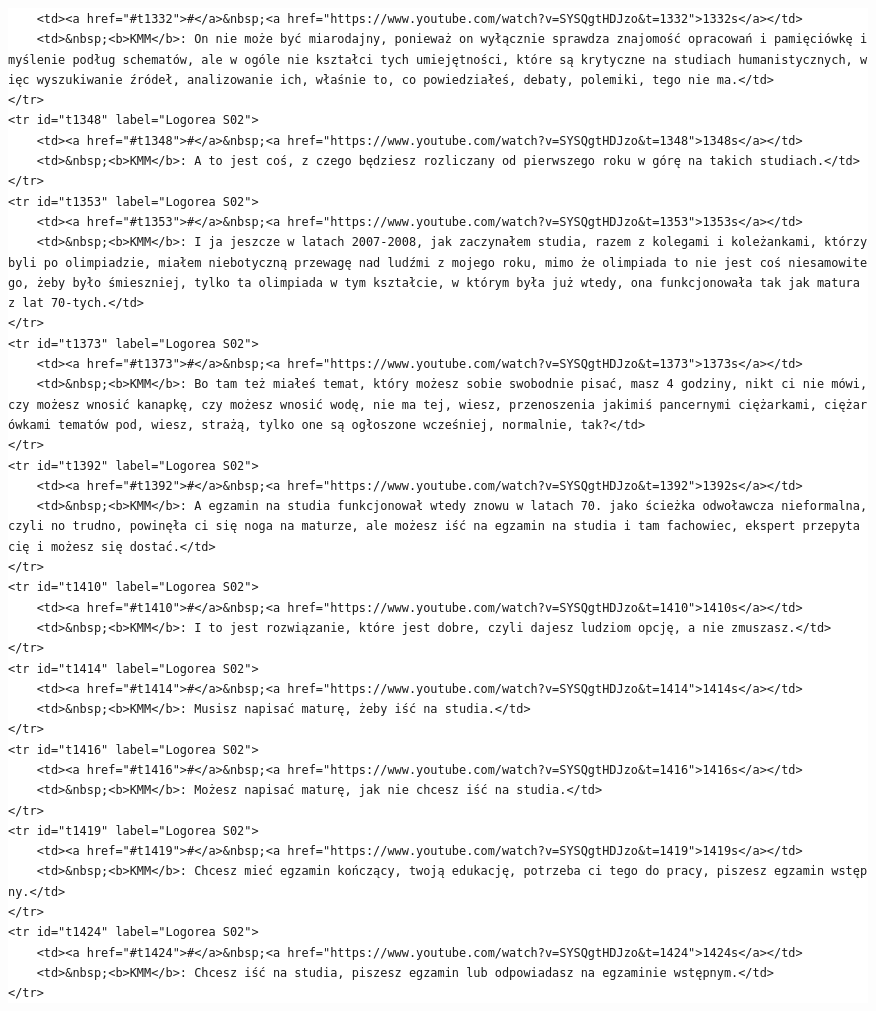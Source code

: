         <td><a href="#t1332">#</a>&nbsp;<a href="https://www.youtube.com/watch?v=SYSQgtHDJzo&t=1332">1332s</a></td>
        <td>&nbsp;<b>KMM</b>: On nie może być miarodajny, ponieważ on wyłącznie sprawdza znajomość opracowań i pamięciówkę i myślenie podług schematów, ale w ogóle nie kształci tych umiejętności, które są krytyczne na studiach humanistycznych, więc wyszukiwanie źródeł, analizowanie ich, właśnie to, co powiedziałeś, debaty, polemiki, tego nie ma.</td>
    </tr>
    <tr id="t1348" label="Logorea S02">
        <td><a href="#t1348">#</a>&nbsp;<a href="https://www.youtube.com/watch?v=SYSQgtHDJzo&t=1348">1348s</a></td>
        <td>&nbsp;<b>KMM</b>: A to jest coś, z czego będziesz rozliczany od pierwszego roku w górę na takich studiach.</td>
    </tr>
    <tr id="t1353" label="Logorea S02">
        <td><a href="#t1353">#</a>&nbsp;<a href="https://www.youtube.com/watch?v=SYSQgtHDJzo&t=1353">1353s</a></td>
        <td>&nbsp;<b>KMM</b>: I ja jeszcze w latach 2007-2008, jak zaczynałem studia, razem z kolegami i koleżankami, którzy byli po olimpiadzie, miałem niebotyczną przewagę nad ludźmi z mojego roku, mimo że olimpiada to nie jest coś niesamowitego, żeby było śmieszniej, tylko ta olimpiada w tym kształcie, w którym była już wtedy, ona funkcjonowała tak jak matura z lat 70-tych.</td>
    </tr>
    <tr id="t1373" label="Logorea S02">
        <td><a href="#t1373">#</a>&nbsp;<a href="https://www.youtube.com/watch?v=SYSQgtHDJzo&t=1373">1373s</a></td>
        <td>&nbsp;<b>KMM</b>: Bo tam też miałeś temat, który możesz sobie swobodnie pisać, masz 4 godziny, nikt ci nie mówi, czy możesz wnosić kanapkę, czy możesz wnosić wodę, nie ma tej, wiesz, przenoszenia jakimiś pancernymi ciężarkami, ciężarówkami tematów pod, wiesz, strażą, tylko one są ogłoszone wcześniej, normalnie, tak?</td>
    </tr>
    <tr id="t1392" label="Logorea S02">
        <td><a href="#t1392">#</a>&nbsp;<a href="https://www.youtube.com/watch?v=SYSQgtHDJzo&t=1392">1392s</a></td>
        <td>&nbsp;<b>KMM</b>: A egzamin na studia funkcjonował wtedy znowu w latach 70. jako ścieżka odwoławcza nieformalna, czyli no trudno, powinęła ci się noga na maturze, ale możesz iść na egzamin na studia i tam fachowiec, ekspert przepyta cię i możesz się dostać.</td>
    </tr>
    <tr id="t1410" label="Logorea S02">
        <td><a href="#t1410">#</a>&nbsp;<a href="https://www.youtube.com/watch?v=SYSQgtHDJzo&t=1410">1410s</a></td>
        <td>&nbsp;<b>KMM</b>: I to jest rozwiązanie, które jest dobre, czyli dajesz ludziom opcję, a nie zmuszasz.</td>
    </tr>
    <tr id="t1414" label="Logorea S02">
        <td><a href="#t1414">#</a>&nbsp;<a href="https://www.youtube.com/watch?v=SYSQgtHDJzo&t=1414">1414s</a></td>
        <td>&nbsp;<b>KMM</b>: Musisz napisać maturę, żeby iść na studia.</td>
    </tr>
    <tr id="t1416" label="Logorea S02">
        <td><a href="#t1416">#</a>&nbsp;<a href="https://www.youtube.com/watch?v=SYSQgtHDJzo&t=1416">1416s</a></td>
        <td>&nbsp;<b>KMM</b>: Możesz napisać maturę, jak nie chcesz iść na studia.</td>
    </tr>
    <tr id="t1419" label="Logorea S02">
        <td><a href="#t1419">#</a>&nbsp;<a href="https://www.youtube.com/watch?v=SYSQgtHDJzo&t=1419">1419s</a></td>
        <td>&nbsp;<b>KMM</b>: Chcesz mieć egzamin kończący, twoją edukację, potrzeba ci tego do pracy, piszesz egzamin wstępny.</td>
    </tr>
    <tr id="t1424" label="Logorea S02">
        <td><a href="#t1424">#</a>&nbsp;<a href="https://www.youtube.com/watch?v=SYSQgtHDJzo&t=1424">1424s</a></td>
        <td>&nbsp;<b>KMM</b>: Chcesz iść na studia, piszesz egzamin lub odpowiadasz na egzaminie wstępnym.</td>
    </tr>